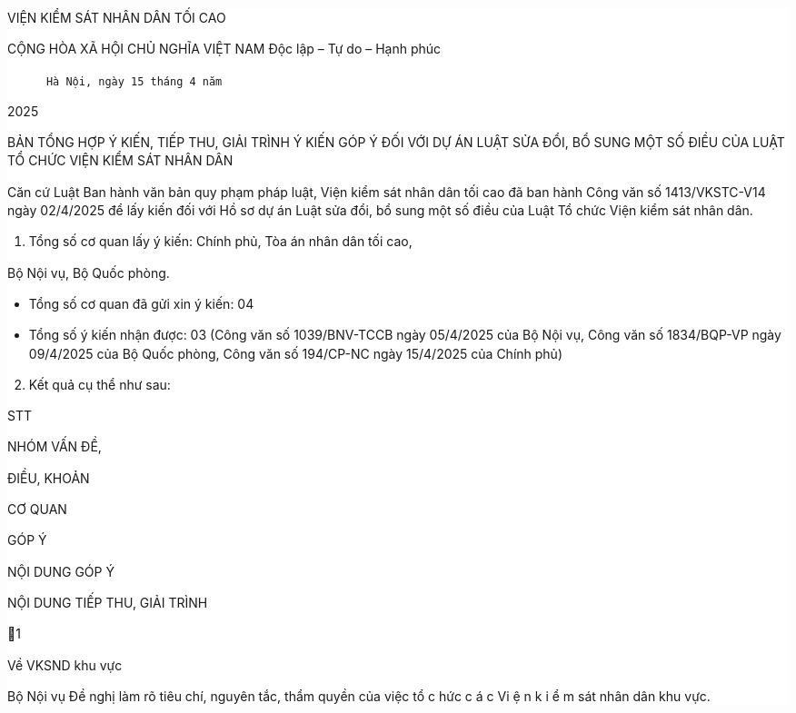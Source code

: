 VIỆN KIỂM SÁT NHÂN DÂN
TỐI CAO

CỘNG HÒA XÃ HỘI CHỦ
NGHĨA VIỆT NAM
Độc lập – Tự do – Hạnh phúc

          Hà Nội, ngày 15 tháng 4 năm
2025

BẢN TỔNG HỢP Ý KIẾN, TIẾP THU, GIẢI TRÌNH Ý KIẾN GÓP Ý
ĐỐI VỚI
DỰ ÁN LUẬT SỬA ĐỔI, BỔ SUNG MỘT SỐ ĐIỀU CỦA LUẬT TỔ
CHỨC VIỆN KIỂM SÁT NHÂN DÂN

Căn  cứ  Luật  Ban  hành  văn  bản  quy  phạm  pháp  luật,  Viện  kiểm  sát
nhân  dân  tối  cao  đã  ban  hành  Công  văn  số  1413/VKSTC-V14  ngày
02/4/2025 để lấy kiến đối với Hồ sơ dự án Luật sửa đổi, bổ sung một số điều
của Luật Tổ chức Viện kiểm sát nhân dân.

1. Tổng số cơ quan lấy ý kiến: Chính phủ, Tòa án nhân dân tối cao,

Bộ Nội vụ, Bộ Quốc phòng.

- Tổng số cơ quan đã gửi xin ý kiến: 04

- Tổng số ý kiến nhận được: 03 (Công văn số 1039/BNV-TCCB ngày
05/4/2025 của Bộ Nội vụ, Công văn số 1834/BQP-VP ngày 09/4/2025 của
Bộ Quốc phòng, Công văn số 194/CP-NC ngày 15/4/2025 của Chính phủ)

2. Kết quả cụ thể như sau:

STT

NHÓM
VẤN ĐỀ,

ĐIỀU,
KHOẢN

CƠ QUAN

GÓP Ý

NỘI DUNG
GÓP Ý

NỘI DUNG
TIẾP THU,
GIẢI
TRÌNH

1

Về VKSND
khu vực

Bộ Nội vụ Đề  nghị  làm
rõ  tiêu  chí,
nguyên  tắc,
thẩm  quyền
của  việc  tổ
c hức  c á c
Vi ệ n  k i ể m
sát  nhân  dân
khu vực.
